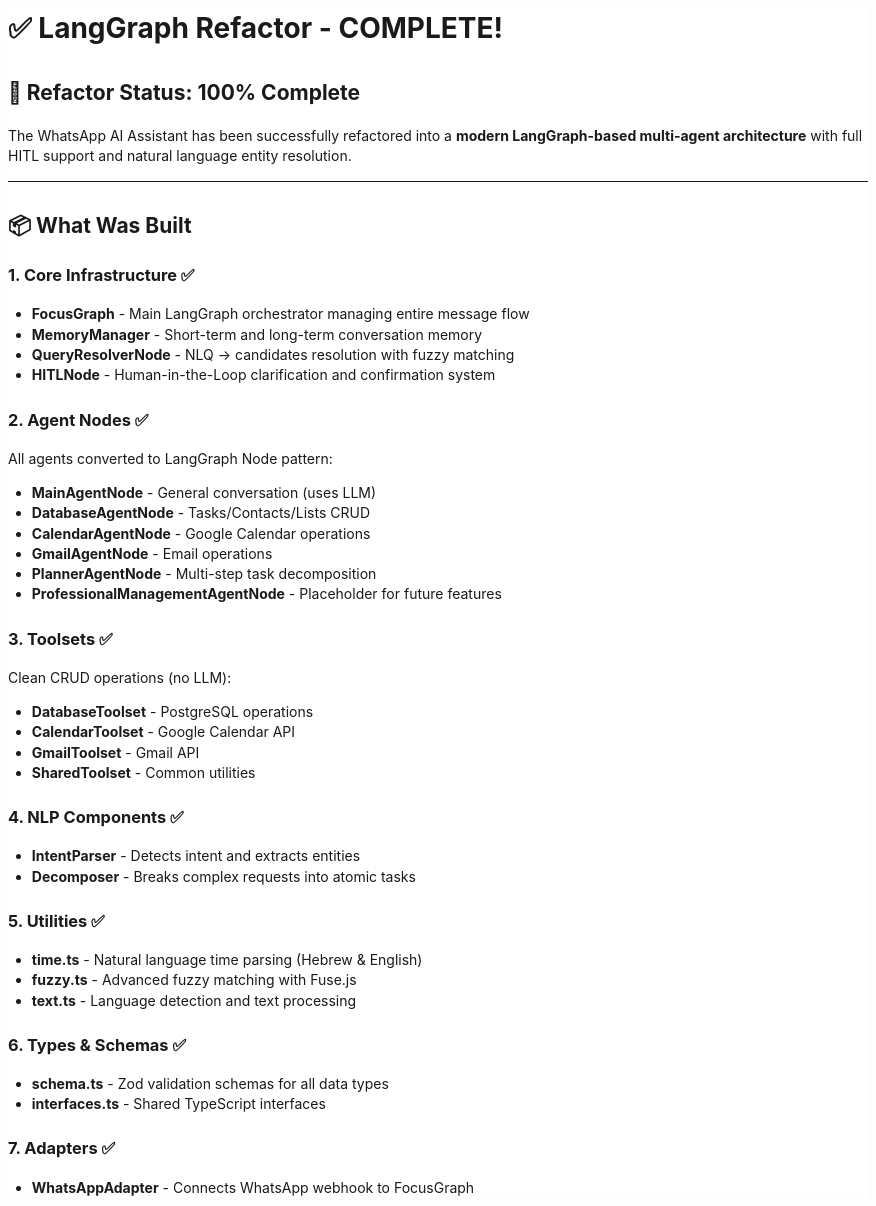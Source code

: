 # ✅ LangGraph Refactor - COMPLETE!

## 🎉 Refactor Status: 100% Complete

The WhatsApp AI Assistant has been successfully refactored into a **modern LangGraph-based multi-agent architecture** with full HITL support and natural language entity resolution.

---

## 📦 What Was Built

### 1. Core Infrastructure ✅
- **FocusGraph** - Main LangGraph orchestrator managing entire message flow
- **MemoryManager** - Short-term and long-term conversation memory
- **QueryResolverNode** - NLQ → candidates resolution with fuzzy matching
- **HITLNode** - Human-in-the-Loop clarification and confirmation system

### 2. Agent Nodes ✅
All agents converted to LangGraph Node pattern:
- **MainAgentNode** - General conversation (uses LLM)
- **DatabaseAgentNode** - Tasks/Contacts/Lists CRUD
- **CalendarAgentNode** - Google Calendar operations
- **GmailAgentNode** - Email operations
- **PlannerAgentNode** - Multi-step task decomposition
- **ProfessionalManagementAgentNode** - Placeholder for future features

### 3. Toolsets ✅
Clean CRUD operations (no LLM):
- **DatabaseToolset** - PostgreSQL operations
- **CalendarToolset** - Google Calendar API
- **GmailToolset** - Gmail API
- **SharedToolset** - Common utilities

### 4. NLP Components ✅
- **IntentParser** - Detects intent and extracts entities
- **Decomposer** - Breaks complex requests into atomic tasks

### 5. Utilities ✅
- **time.ts** - Natural language time parsing (Hebrew & English)
- **fuzzy.ts** - Advanced fuzzy matching with Fuse.js
- **text.ts** - Language detection and text processing

### 6. Types & Schemas ✅
- **schema.ts** - Zod validation schemas for all data types
- **interfaces.ts** - Shared TypeScript interfaces

### 7. Adapters ✅
- **WhatsAppAdapter** - Connects WhatsApp webhook to FocusGraph
